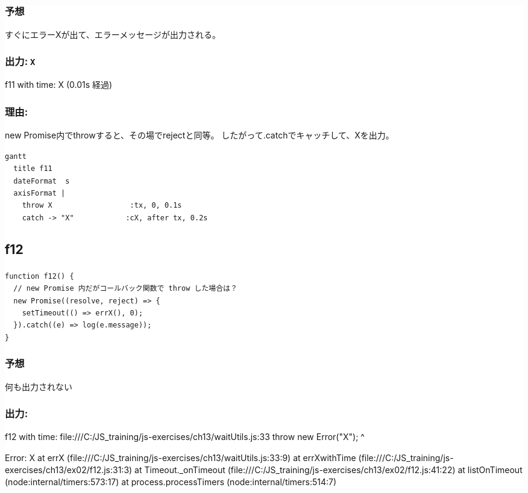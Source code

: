 ### 予想

すぐにエラーXが出て、エラーメッセージが出力される。

### 出力: `X`

f11 with time:
X
(0.01s 経過)

### 理由:

new Promise内でthrowすると、その場でrejectと同等。
したがって.catchでキャッチして、Xを出力。

```mermaid
gantt
  title f11
  dateFormat  s
  axisFormat |
    throw X                  :tx, 0, 0.1s
    catch -> "X"            :cX, after tx, 0.2s

```

## f12

```
function f12() {
  // new Promise 内だがコールバック関数で throw した場合は？
  new Promise((resolve, reject) => {
    setTimeout(() => errX(), 0);
  }).catch((e) => log(e.message));
}
```

### 予想

何も出力されない

### 出力:

f12 with time:
file:///C:/JS_training/js-exercises/ch13/waitUtils.js:33
throw new Error("X");
^

Error: X
at errX (file:///C:/JS_training/js-exercises/ch13/waitUtils.js:33:9)
at errXwithTime (file:///C:/JS_training/js-exercises/ch13/ex02/f12.js:31:3)
at Timeout.\_onTimeout (file:///C:/JS_training/js-exercises/ch13/ex02/f12.js:41:22)
at listOnTimeout (node:internal/timers:573:17)
at process.processTimers (node:internal/timers:514:7)
